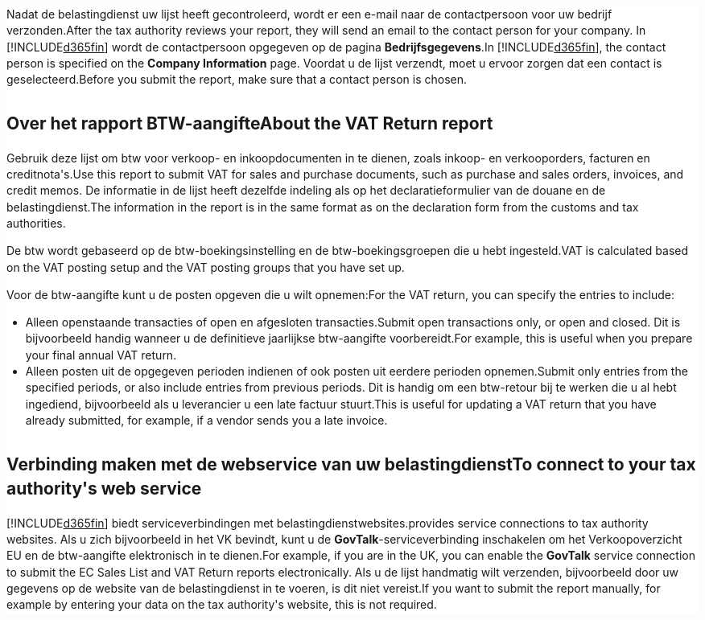 <span data-ttu-id="c0f87-124">Nadat de belastingdienst uw lijst heeft gecontroleerd, wordt er een e-mail naar de contactpersoon voor uw bedrijf verzonden.</span><span class="sxs-lookup"><span data-stu-id="c0f87-124">After the tax authority reviews your report, they will send an email to the contact person for your company.</span></span> <span data-ttu-id="c0f87-125">In [!INCLUDE[d365fin](includes/d365fin_md.md)] wordt de contactpersoon opgegeven op de pagina **Bedrijfsgegevens**.</span><span class="sxs-lookup"><span data-stu-id="c0f87-125">In [!INCLUDE[d365fin](includes/d365fin_md.md)], the contact person is specified on the **Company Information** page.</span></span> <span data-ttu-id="c0f87-126">Voordat u de lijst verzendt, moet u ervoor zorgen dat een contact is geselecteerd.</span><span class="sxs-lookup"><span data-stu-id="c0f87-126">Before you submit the report, make sure that a contact person is chosen.</span></span>

## <a name="about-the-vat-return-report"></a><span data-ttu-id="c0f87-127">Over het rapport BTW-aangifte</span><span class="sxs-lookup"><span data-stu-id="c0f87-127">About the VAT Return report</span></span>
<span data-ttu-id="c0f87-128">Gebruik deze lijst om btw voor verkoop- en inkoopdocumenten in te dienen, zoals inkoop- en verkooporders, facturen en creditnota's.</span><span class="sxs-lookup"><span data-stu-id="c0f87-128">Use this report to submit VAT for sales and purchase documents, such as purchase and sales orders, invoices, and credit memos.</span></span> <span data-ttu-id="c0f87-129">De informatie in de lijst heeft dezelfde indeling als op het declaratieformulier van de douane en de belastingdienst.</span><span class="sxs-lookup"><span data-stu-id="c0f87-129">The information in the report is in the same format as on the declaration form from the customs and tax authorities.</span></span>  

<span data-ttu-id="c0f87-130">De btw wordt gebaseerd op de btw-boekingsinstelling en de btw-boekingsgroepen die u hebt ingesteld.</span><span class="sxs-lookup"><span data-stu-id="c0f87-130">VAT is calculated based on the VAT posting setup and the VAT posting groups that you have set up.</span></span>

<span data-ttu-id="c0f87-131">Voor de btw-aangifte kunt u de posten opgeven die u wilt opnemen:</span><span class="sxs-lookup"><span data-stu-id="c0f87-131">For the VAT return, you can specify the entries to include:</span></span>

* <span data-ttu-id="c0f87-132">Alleen openstaande transacties of open en afgesloten transacties.</span><span class="sxs-lookup"><span data-stu-id="c0f87-132">Submit open transactions only, or open and closed.</span></span> <span data-ttu-id="c0f87-133">Dit is bijvoorbeeld handig wanneer u de definitieve jaarlijkse btw-aangifte voorbereidt.</span><span class="sxs-lookup"><span data-stu-id="c0f87-133">For example, this is useful when you prepare your final annual VAT return.</span></span>
* <span data-ttu-id="c0f87-134">Alleen posten uit de opgegeven perioden indienen of ook posten uit eerdere perioden opnemen.</span><span class="sxs-lookup"><span data-stu-id="c0f87-134">Submit only entries from the specified periods, or also include entries from previous periods.</span></span> <span data-ttu-id="c0f87-135">Dit is handig om een btw-retour bij te werken die u al hebt ingediend, bijvoorbeeld als u leverancier u een late factuur stuurt.</span><span class="sxs-lookup"><span data-stu-id="c0f87-135">This is useful for updating a VAT return that you have already submitted, for example, if a vendor sends you a late invoice.</span></span>    

## <a name="to-connect-to-your-tax-authoritys-web-service"></a><span data-ttu-id="c0f87-136">Verbinding maken met de webservice van uw belastingdienst</span><span class="sxs-lookup"><span data-stu-id="c0f87-136">To connect to your tax authority's web service</span></span>
[!INCLUDE[d365fin](includes/d365fin_md.md)] <span data-ttu-id="c0f87-137">biedt serviceverbindingen met belastingdienstwebsites.</span><span class="sxs-lookup"><span data-stu-id="c0f87-137">provides service connections to tax authority websites.</span></span> <span data-ttu-id="c0f87-138">Als u zich bijvoorbeeld in het VK bevindt, kunt u de **GovTalk**-serviceverbinding inschakelen om het Verkoopoverzicht EU en de btw-aangifte elektronisch in te dienen.</span><span class="sxs-lookup"><span data-stu-id="c0f87-138">For example, if you are in the UK, you can enable the **GovTalk** service connection to submit the EC Sales List and VAT Return reports electronically.</span></span> <span data-ttu-id="c0f87-139">Als u de lijst handmatig wilt verzenden, bijvoorbeeld door uw gegevens op de website van de belastingdienst in te voeren, is dit niet vereist.</span><span class="sxs-lookup"><span data-stu-id="c0f87-139">If you want to submit the report manually, for example by entering your data on the tax authority's website, this is not required.</span></span>   
